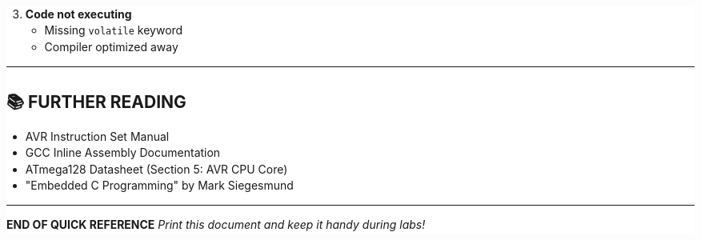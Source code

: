 3. **Code not executing**
   - Missing `volatile` keyword
   - Compiler optimized away

---

## 📚 FURTHER READING

- AVR Instruction Set Manual
- GCC Inline Assembly Documentation
- ATmega128 Datasheet (Section 5: AVR CPU Core)
- "Embedded C Programming" by Mark Siegesmund

---

**END OF QUICK REFERENCE**
*Print this document and keep it handy during labs!*
